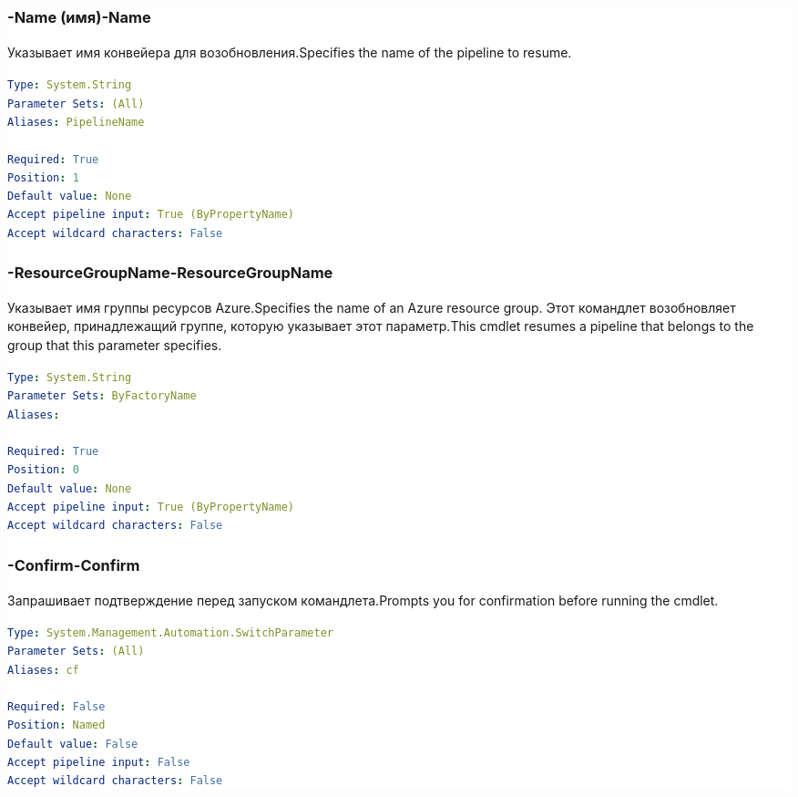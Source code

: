 ### <span data-ttu-id="d0094-126">-Name (имя)</span><span class="sxs-lookup"><span data-stu-id="d0094-126">-Name</span></span>
<span data-ttu-id="d0094-127">Указывает имя конвейера для возобновления.</span><span class="sxs-lookup"><span data-stu-id="d0094-127">Specifies the name of the pipeline to resume.</span></span>

```yaml
Type: System.String
Parameter Sets: (All)
Aliases: PipelineName

Required: True
Position: 1
Default value: None
Accept pipeline input: True (ByPropertyName)
Accept wildcard characters: False
```

### <span data-ttu-id="d0094-128">-ResourceGroupName</span><span class="sxs-lookup"><span data-stu-id="d0094-128">-ResourceGroupName</span></span>
<span data-ttu-id="d0094-129">Указывает имя группы ресурсов Azure.</span><span class="sxs-lookup"><span data-stu-id="d0094-129">Specifies the name of an Azure resource group.</span></span>
<span data-ttu-id="d0094-130">Этот командлет возобновляет конвейер, принадлежащий группе, которую указывает этот параметр.</span><span class="sxs-lookup"><span data-stu-id="d0094-130">This cmdlet resumes a pipeline that belongs to the group that this parameter specifies.</span></span>

```yaml
Type: System.String
Parameter Sets: ByFactoryName
Aliases:

Required: True
Position: 0
Default value: None
Accept pipeline input: True (ByPropertyName)
Accept wildcard characters: False
```

### <span data-ttu-id="d0094-131">-Confirm</span><span class="sxs-lookup"><span data-stu-id="d0094-131">-Confirm</span></span>
<span data-ttu-id="d0094-132">Запрашивает подтверждение перед запуском командлета.</span><span class="sxs-lookup"><span data-stu-id="d0094-132">Prompts you for confirmation before running the cmdlet.</span></span>

```yaml
Type: System.Management.Automation.SwitchParameter
Parameter Sets: (All)
Aliases: cf

Required: False
Position: Named
Default value: False
Accept pipeline input: False
Accept wildcard characters: False
```
